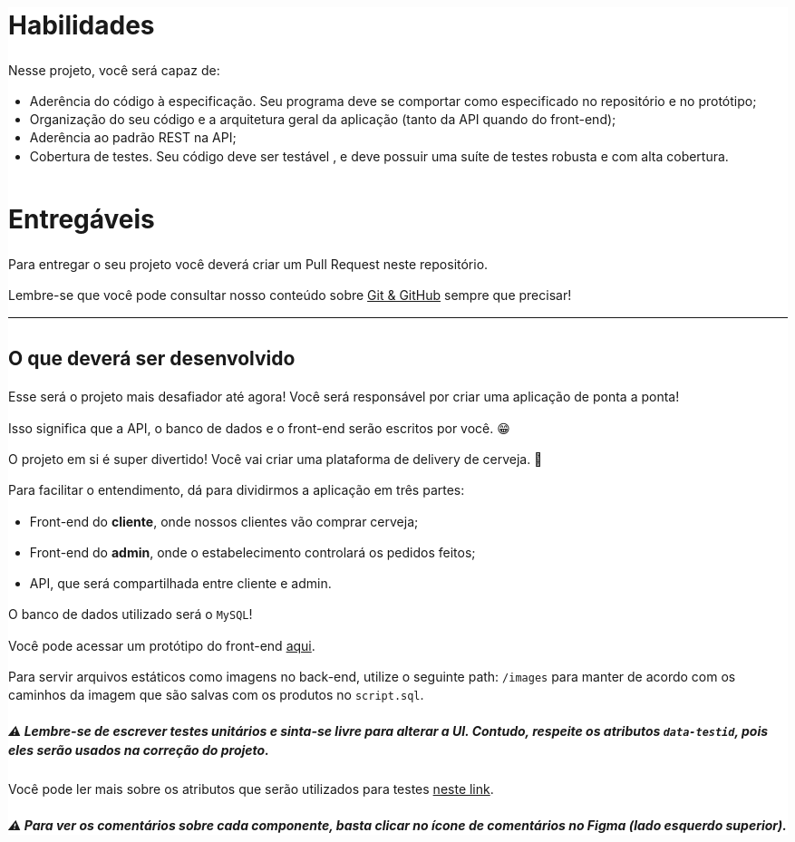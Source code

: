 
# Habilidades

Nesse projeto, você será capaz de:

- Aderência do código à especificação. Seu programa deve se comportar como especificado no repositório e no protótipo;
- Organização do seu código e a arquitetura geral da aplicação (tanto da API quando do front-end);
- Aderência ao padrão REST na API;
- Cobertura de testes. Seu código deve ser testável , e deve possuir uma suíte de testes robusta e com alta cobertura.

# Entregáveis

Para entregar o seu projeto você deverá criar um Pull Request neste repositório.

Lembre-se que você pode consultar nosso conteúdo sobre [Git & GitHub](https://course.betrybe.com/intro/git/) sempre que precisar!

---

## O que deverá ser desenvolvido

Esse será o projeto mais desafiador até agora! Você será responsável por criar uma aplicação de ponta a ponta!

Isso significa que a API, o banco de dados e o front-end serão escritos por você. 😁

O projeto em si é super divertido! Você vai criar uma plataforma de delivery de cerveja. 🍻

Para facilitar o entendimento, dá para dividirmos a aplicação em três partes:

- Front-end do **cliente**, onde nossos clientes vão comprar cerveja;

- Front-end do **admin**, onde o estabelecimento controlará os pedidos feitos;

- API, que será compartilhada entre cliente e admin.

O banco de dados utilizado será o `MySQL`!

Você pode acessar um protótipo do front-end [aqui](https://www.figma.com/file/tzP4txu6Uy0qCxVZWdWMBO/TryBeer?node-id=0%3A1).

Para servir arquivos estáticos como imagens no back-end, utilize o seguinte path: `/images` para manter de acordo com os caminhos da imagem que são salvas com os produtos no `script.sql`.


##### ⚠️ Lembre-se de escrever testes unitários e sinta-se livre para alterar a UI. Contudo, respeite os atributos `data-testid`, pois eles serão usados na correção do projeto.

Você pode ler mais sobre os atributos que serão utilizados para testes [neste link](https://www.eduardopedroso.com.br/?p=494).

##### ⚠️ Para ver os comentários sobre cada componente, basta clicar no ícone de comentários no Figma (lado esquerdo superior).
